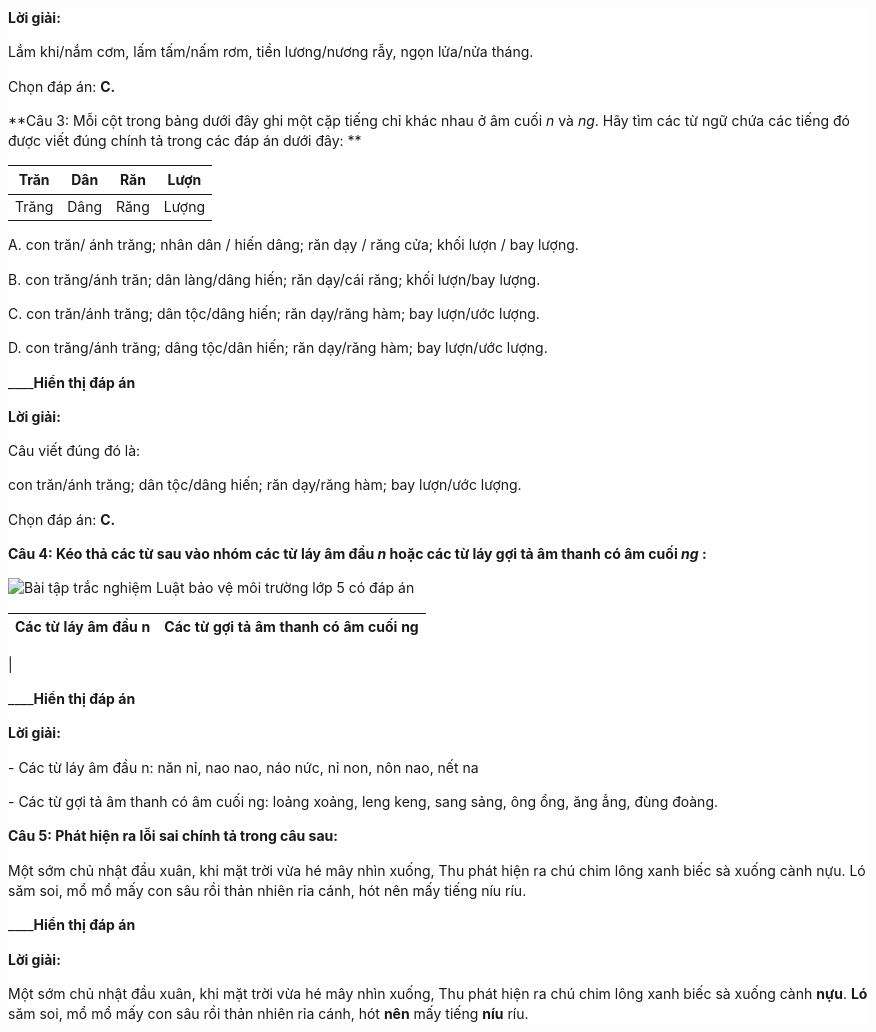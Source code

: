 **Lời giải:**

Lắm khi/nắm cơm, lấm tấm/nấm rơm, tiền lương/nương rẫy, ngọn lửa/nửa tháng.

Chọn đáp án: **C.**

**Câu 3: Mỗi cột trong bảng dưới đây ghi một cặp tiếng chỉ khác nhau ở âm cuối _n_ và _ng_. Hãy tìm các từ ngữ chứa các tiếng đó được viết đúng chính tả trong các đáp án dưới đây: **

Trăn |  Dân |  Răn |  Lượn   
---|---|---|---  
Trăng |  Dâng |  Răng |  Lượng  
  
A. con trăn/ ánh trăng; nhân dân / hiến dâng; răn dạy / răng cửa; khối lượn / bay lượng.

B. con trăng/ánh trăn; dân làng/dâng hiến; răn dạy/cái răng; khối lượn/bay lượng.

C. con trăn/ánh trăng; dân tộc/dâng hiến; răn dạy/răng hàm; bay lượn/ước lượng.

D. con trăng/ánh trăng; dâng tộc/dân hiến; răn dạy/răng hàm; bay lượn/ước lượng.

____**Hiển thị đáp án**

**Lời giải:**

Câu viết đúng đó là:

con trăn/ánh trăng; dân tộc/dâng hiến; răn dạy/răng hàm; bay lượn/ước lượng.

Chọn đáp án: **C.**

**Câu 4: Kéo thả các từ sau vào nhóm các từ láy âm đầu _n_ hoặc các từ láy gợi tả âm thanh có âm cuối _ng_ :**

![Bài tập trắc nghiệm Luật bảo vệ môi trường lớp 5 có đáp án](https://vietjack.com/tieng-viet-lop-5/images/trac-nghiem-chinh-ta-luat-bao-ve-moi-truong-phan-biet-am-dau-l-n-115967.PNG)

**Các từ láy âm đầu n** |  **Các từ gợi tả âm thanh có âm cuối ng**  
---|---  
  
|    
  
____**Hiển thị đáp án**

**Lời giải:**

\- Các từ láy âm đầu n: năn nỉ, nao nao, náo nức, nỉ non, nôn nao, nết na

\- Các từ gợi tả âm thanh có âm cuối ng: loảng xoảng, leng keng, sang sảng, ông ổng, ăng ẳng, đùng đoàng.

**Câu 5: Phát hiện ra lỗi sai chính tả trong câu sau:**

Một sớm chủ nhật đầu xuân, khi mặt trời vừa hé mây nhìn xuống, Thu phát hiện ra chú chim lông xanh biếc sà xuống cành nựu. Ló săm soi, mổ mổ mấy con sâu rồi thản nhiên rỉa cánh, hót nên mấy tiếng níu ríu.

____**Hiển thị đáp án**

**Lời giải:**

Một sớm chủ nhật đầu xuân, khi mặt trời vừa hé mây nhìn xuống, Thu phát hiện ra chú chim lông xanh biếc sà xuống cành **nựu**. **Ló** săm soi, mổ mổ mấy con sâu rồi thản nhiên rỉa cánh, hót **nên** mấy tiếng **níu** ríu.
